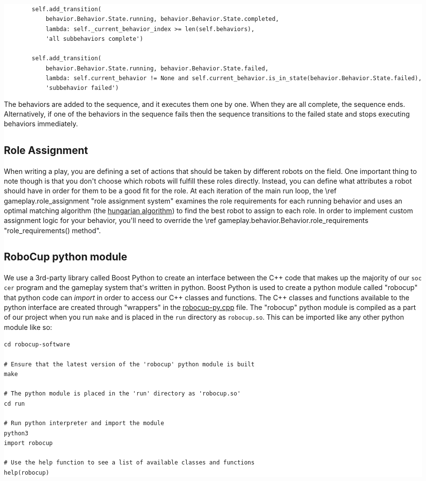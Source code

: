 ~~~{.py}
        self.add_transition(
            behavior.Behavior.State.running, behavior.Behavior.State.completed,
            lambda: self._current_behavior_index >= len(self.behaviors),
            'all subbehaviors complete')

        self.add_transition(
            behavior.Behavior.State.running, behavior.Behavior.State.failed,
            lambda: self.current_behavior != None and self.current_behavior.is_in_state(behavior.Behavior.State.failed),
            'subbehavior failed')
~~~

The behaviors are added to the sequence, and it executes them one by one. When they are all complete, the sequence ends. Alternatively, if one of the behaviors in the sequence fails then the sequence transitions to the failed state and stops executing behaviors immediately.

## Role Assignment

When writing a play, you are defining a set of actions that should be taken by different robots on the field.
One important thing to note though is that you don't choose which robots will fulfill these roles directly.
Instead, you can define what attributes a robot should have in order for them to be a good fit for the role.
At each iteration of the main run loop, the \ref gameplay.role_assignment "role assignment system" examines the role requirements for each running behavior and uses an optimal matching algorithm (the [hungarian algorithm](https://en.wikipedia.org/wiki/Hungarian_algorithm)) to find the best robot to assign to each role.
In order to implement custom assignment logic for your behavior, you'll need to override the \ref gameplay.behavior.Behavior.role_requirements "role_requirements() method".


## RoboCup python module

We use a 3rd-party library called Boost Python to create an interface between the C++ code that makes up the majority of our `soccer` program and the gameplay system that's written in python.
Boost Python is used to create a python module called "robocup" that python code can *import* in order to access our C++ classes and functions.
The C++ classes and functions available to the python interface are created through "wrappers" in the [robocup-py.cpp](https://github.com/RoboJackets/robocup-software/blob/master/soccer/gameplay/robocup-py.cpp) file.
The "robocup" python module is compiled as a part of our project when you run `make` and is placed in the `run` directory as `robocup.so`.
This can be imported like any other python module like so:

~~~{.sh}
cd robocup-software

# Ensure that the latest version of the 'robocup' python module is built
make

# The python module is placed in the 'run' directory as 'robocup.so'
cd run

# Run python interpreter and import the module
python3
import robocup

# Use the help function to see a list of available classes and functions
help(robocup)
~~~
